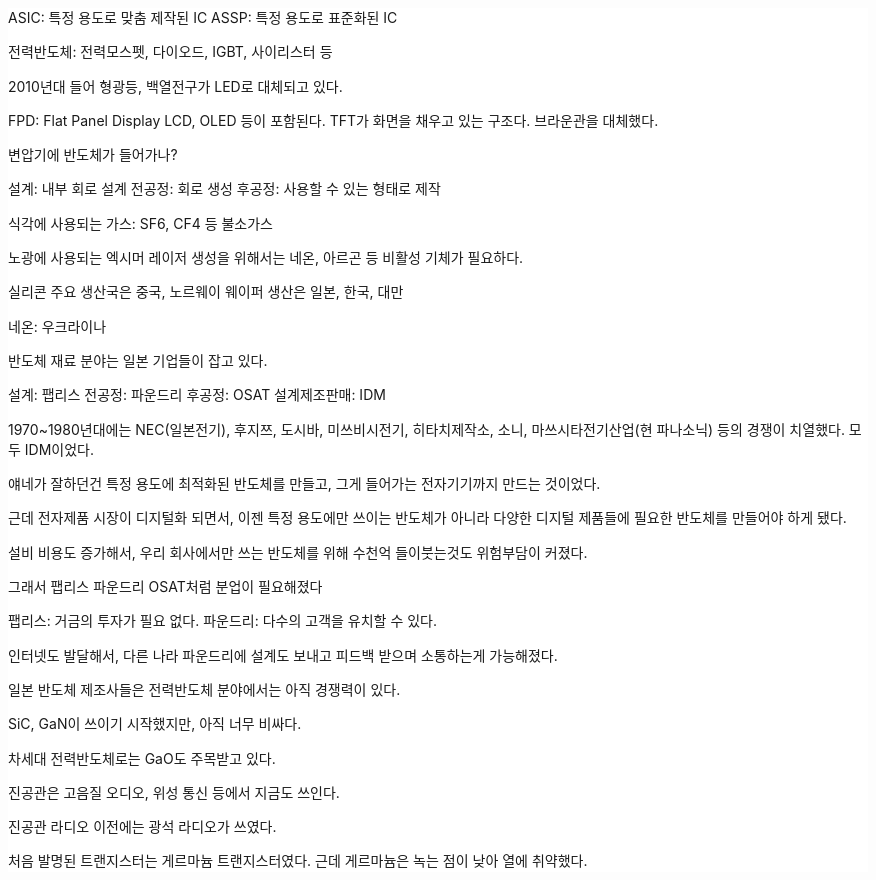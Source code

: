 ASIC: 특정 용도로 맞춤 제작된 IC
ASSP: 특정 용도로 표준화된 IC

전력반도체: 전력모스펫, 다이오드, IGBT, 사이리스터 등

2010년대 들어 형광등, 백열전구가 LED로 대체되고 있다.

FPD: Flat Panel Display
LCD, OLED 등이 포함된다.
TFT가 화면을 채우고 있는 구조다.
브라운관을 대체했다.

변압기에 반도체가 들어가나?

설계: 내부 회로 설계
전공정: 회로 생성
후공정: 사용할 수 있는 형태로 제작

식각에 사용되는 가스: SF6, CF4 등 불소가스

노광에 사용되는 엑시머 레이저 생성을 위해서는 네온, 아르곤 등 비활성 기체가 필요하다.

실리콘 주요 생산국은 중국, 노르웨이
웨이퍼 생산은 일본, 한국, 대만

네온: 우크라이나

반도체 재료 분야는 일본 기업들이 잡고 있다.

설계: 팹리스
전공정: 파운드리
후공정: OSAT
설계제조판매: IDM

1970~1980년대에는 NEC(일본전기), 후지쯔, 도시바, 미쓰비시전기, 히타치제작소, 소니, 마쓰시타전기산업(현 파나소닉) 등의 경쟁이 치열했다. 모두 IDM이었다.

얘네가 잘하던건 특정 용도에 최적화된 반도체를 만들고,
그게 들어가는 전자기기까지 만드는 것이었다.

근데 전자제품 시장이 디지털화 되면서, 이젠 특정 용도에만 쓰이는 반도체가 아니라 다양한 디지털 제품들에 필요한 반도체를 만들어야 하게 됐다.

설비 비용도 증가해서, 우리 회사에서만 쓰는 반도체를 위해 수천억 들이붓는것도 위험부담이 커졌다.

그래서 팹리스 파운드리 OSAT처럼 분업이 필요해졌다

팹리스: 거금의 투자가 필요 없다.
파운드리: 다수의 고객을 유치할 수 있다.

인터넷도 발달해서, 다른 나라 파운드리에 설계도 보내고 피드백 받으며 소통하는게 가능해졌다.

일본 반도체 제조사들은 전력반도체 분야에서는 아직 경쟁력이 있다.

SiC, GaN이 쓰이기 시작했지만, 아직 너무 비싸다.

차세대 전력반도체로는 GaO도 주목받고 있다.

진공관은 고음질 오디오, 위성 통신 등에서 지금도 쓰인다.

진공관 라디오 이전에는 광석 라디오가 쓰였다.

처음 발명된 트랜지스터는 게르마늄 트랜지스터였다.
근데 게르마늄은 녹는 점이 낮아 열에 취약했다.
